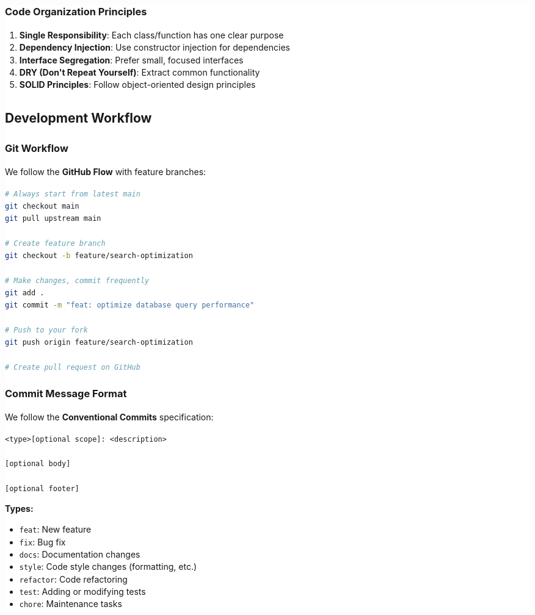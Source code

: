 ### Code Organization Principles

1. **Single Responsibility**: Each class/function has one clear purpose
2. **Dependency Injection**: Use constructor injection for dependencies
3. **Interface Segregation**: Prefer small, focused interfaces
4. **DRY (Don't Repeat Yourself)**: Extract common functionality
5. **SOLID Principles**: Follow object-oriented design principles

## Development Workflow

### Git Workflow

We follow the **GitHub Flow** with feature branches:

```bash
# Always start from latest main
git checkout main
git pull upstream main

# Create feature branch
git checkout -b feature/search-optimization

# Make changes, commit frequently
git add .
git commit -m "feat: optimize database query performance"

# Push to your fork
git push origin feature/search-optimization

# Create pull request on GitHub
```

### Commit Message Format

We follow the **Conventional Commits** specification:

```
<type>[optional scope]: <description>

[optional body]

[optional footer]
```

**Types:**

- `feat`: New feature
- `fix`: Bug fix
- `docs`: Documentation changes
- `style`: Code style changes (formatting, etc.)
- `refactor`: Code refactoring
- `test`: Adding or modifying tests
- `chore`: Maintenance tasks
